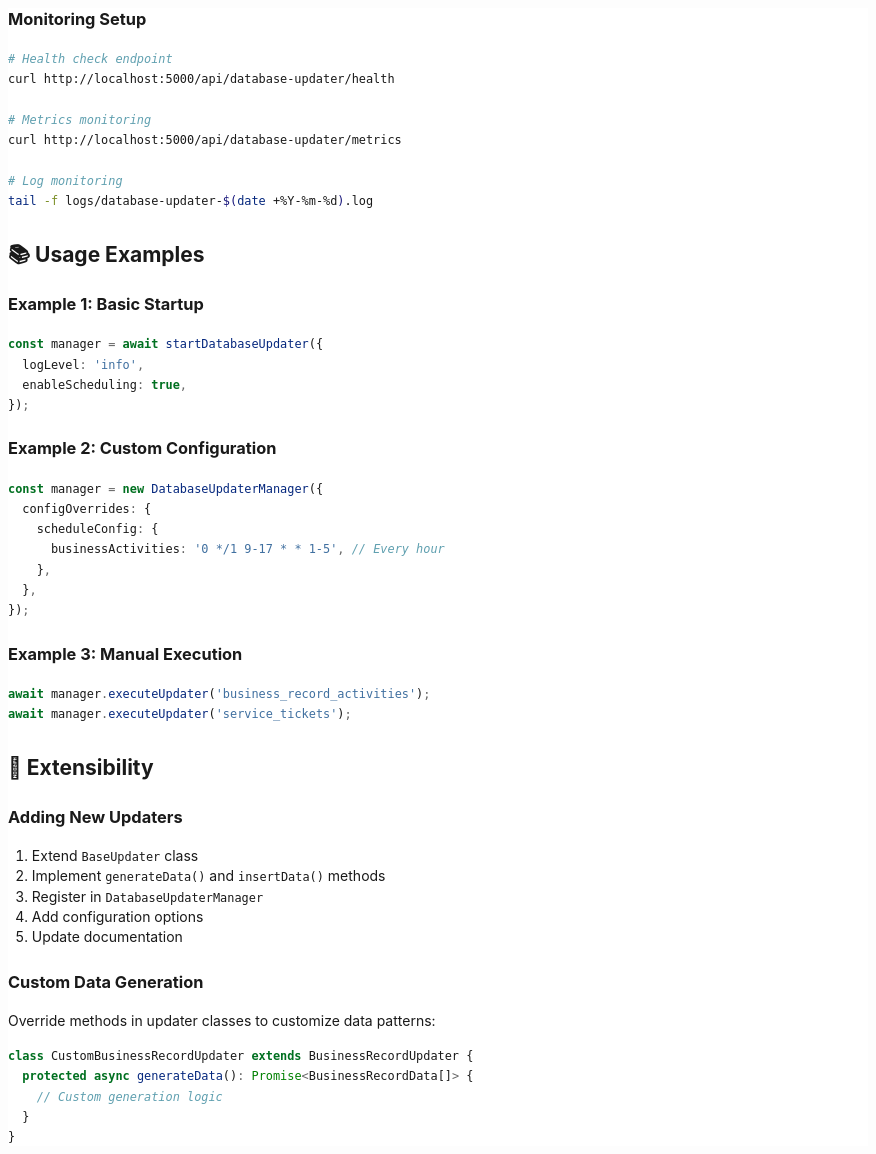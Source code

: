 ### Monitoring Setup
```bash
# Health check endpoint
curl http://localhost:5000/api/database-updater/health

# Metrics monitoring
curl http://localhost:5000/api/database-updater/metrics

# Log monitoring
tail -f logs/database-updater-$(date +%Y-%m-%d).log
```

## 📚 Usage Examples

### Example 1: Basic Startup
```typescript
const manager = await startDatabaseUpdater({
  logLevel: 'info',
  enableScheduling: true,
});
```

### Example 2: Custom Configuration
```typescript
const manager = new DatabaseUpdaterManager({
  configOverrides: {
    scheduleConfig: {
      businessActivities: '0 */1 9-17 * * 1-5', // Every hour
    },
  },
});
```

### Example 3: Manual Execution
```typescript
await manager.executeUpdater('business_record_activities');
await manager.executeUpdater('service_tickets');
```

## 🔄 Extensibility

### Adding New Updaters
1. Extend `BaseUpdater` class
2. Implement `generateData()` and `insertData()` methods
3. Register in `DatabaseUpdaterManager`
4. Add configuration options
5. Update documentation

### Custom Data Generation
Override methods in updater classes to customize data patterns:
```typescript
class CustomBusinessRecordUpdater extends BusinessRecordUpdater {
  protected async generateData(): Promise<BusinessRecordData[]> {
    // Custom generation logic
  }
}
```
